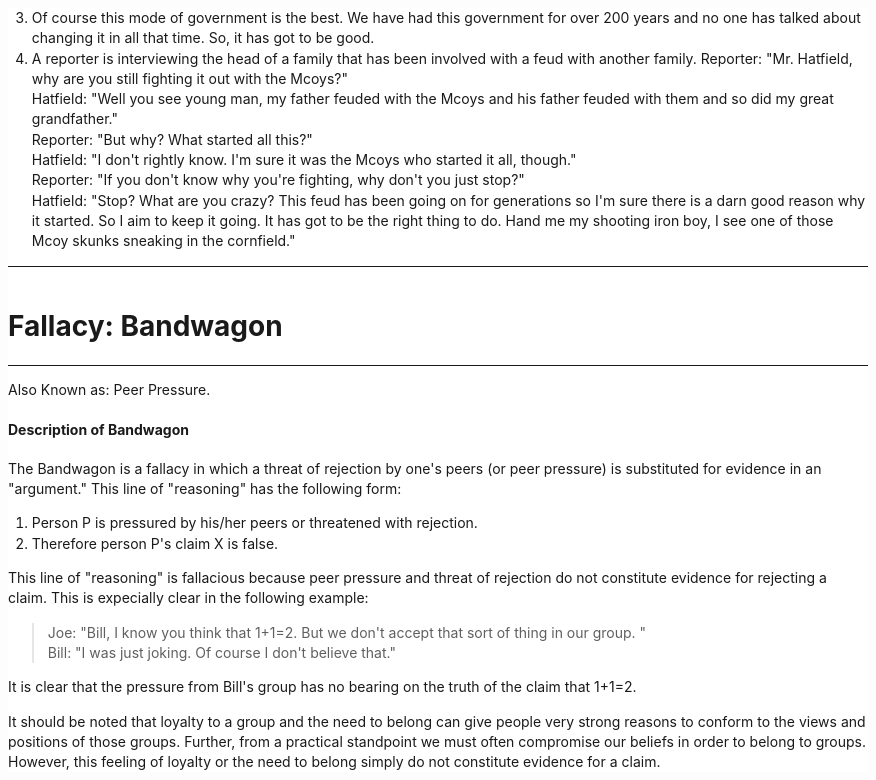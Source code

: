 3.  Of course this mode of government is the best. We have had this
    government for over 200 years and no one has talked about changing
    it in all that time. So, it has got to be good.
4.  A reporter is interviewing the head of a family that has been
    involved with a feud with another family.
    Reporter: "Mr. Hatfield, why are you still fighting it out with the
    Mcoys?"\
    Hatfield: "Well you see young man, my father feuded with the Mcoys
    and his father feuded with them and so did my great grandfather."\
    Reporter: "But why? What started all this?"\
    Hatfield: "I don't rightly know. I'm sure it was the Mcoys who
    started it all, though."\
    Reporter: "If you don't know why you're fighting, why don't you just
    stop?"\
    Hatfield: "Stop? What are you crazy? This feud has been going on for
    generations so I'm sure there is a darn good reason why it started.
    So I aim to keep it going. It has got to be the right thing to do.
    Hand me my shooting iron boy, I see one of those Mcoy skunks
    sneaking in the cornfield."

------------------------------------------------------------------------

# Fallacy: Bandwagon

------------------------------------------------------------------------

Also Known as: Peer Pressure.

#### Description of Bandwagon

The Bandwagon is a fallacy in which a threat of rejection by one's peers
(or peer pressure) is substituted for evidence in an "argument." This
line of "reasoning" has the following form:

1.  Person P is pressured by his/her peers or threatened with rejection.
2.  Therefore person P's claim X is false.

This line of "reasoning" is fallacious because peer pressure and threat
of rejection do not constitute evidence for rejecting a claim. This is
expecially clear in the following example:

> Joe: "Bill, I know you think that 1+1=2. But we don't accept that sort
> of thing in our group. "\
> Bill: "I was just joking. Of course I don't believe that."

It is clear that the pressure from Bill's group has no bearing on the
truth of the claim that 1+1=2.

It should be noted that loyalty to a group and the need to belong can
give people very strong reasons to conform to the views and positions of
those groups. Further, from a practical standpoint we must often
compromise our beliefs in order to belong to groups. However, this
feeling of loyalty or the need to belong simply do not constitute
evidence for a claim.
